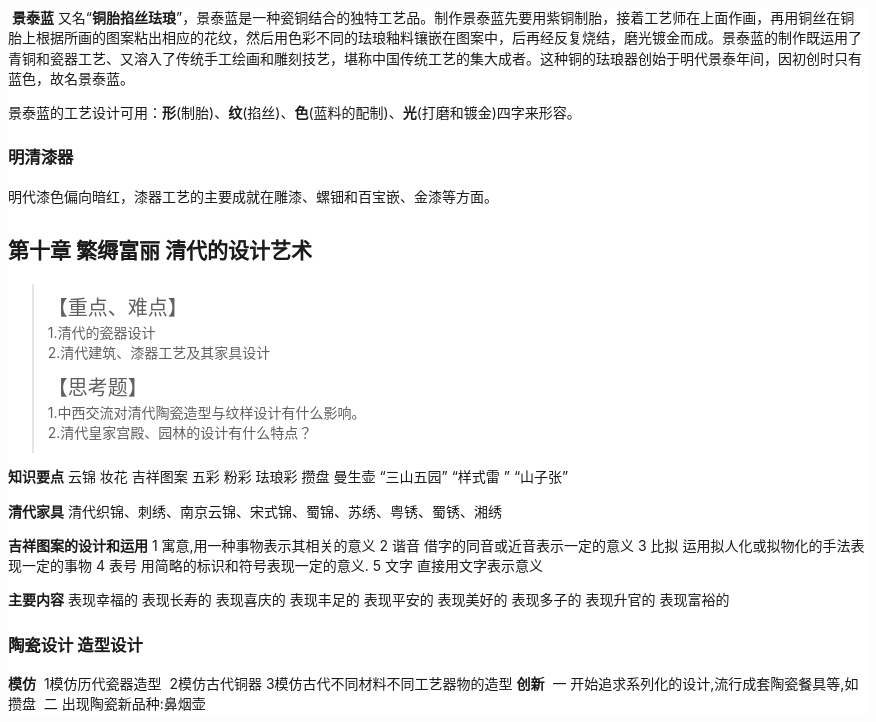 ​    **景泰蓝**  又名“**铜胎掐丝珐琅**”，景泰蓝是一种瓷铜结合的独特工艺品。制作景泰蓝先要用紫铜制胎，接着工艺师在上面作画，再用铜丝在铜胎上根据所画的图案粘出相应的花纹，然后用色彩不同的珐琅釉料镶嵌在图案中，后再经反复烧结，磨光镀金而成。景泰蓝的制作既运用了青铜和瓷器工艺、又溶入了传统手工绘画和雕刻技艺，堪称中国传统工艺的集大成者。这种铜的珐琅器创始于明代景泰年间，因初创时只有蓝色，故名景泰蓝。 

​    景泰蓝的工艺设计可用：**形**(制胎)、**纹**(掐丝)、**色**(蓝料的配制)、**光**(打磨和镀金)四字来形容。

### 明清漆器

​	明代漆色偏向暗红，漆器工艺的主要成就在雕漆、螺钿和百宝嵌、金漆等方面。



## **第十章**   **繁缛富丽  清代的设计艺术**

> <div style="padding:10px 0 0;">
> <span style="font-size:20px;">【重点、难点】</span><br>
> 1.清代的瓷器设计<br>
> 2.清代建筑、漆器工艺及其家具设计<br>
> </div>
> <div style="padding:10px 0;">
> <span style="font-size:20px;">【思考题】</span><br>
> 1.中西交流对清代陶瓷造型与纹样设计有什么影响。<br>
> 2.清代皇家宫殿、园林的设计有什么特点？
> </div>

**知识要点**
 云锦  妆花  吉祥图案  五彩  粉彩  珐琅彩  攒盘  曼生壶  “三山五园”  “样式雷 ” “山子张” 

**清代家具**
清代织锦、刺绣、南京云锦、宋式锦、蜀锦、苏绣、粤锈、蜀锈、湘绣

**吉祥图案的设计和运用**
	1 寓意,用一种事物表示其相关的意义
	2 谐音 借字的同音或近音表示一定的意义
	3 比拟 运用拟人化或拟物化的手法表现一定的事物
	4 表号 用简略的标识和符号表现一定的意义.
	5 文字 直接用文字表示意义

**主要内容**
	表现幸福的
	表现长寿的
	表现喜庆的
	表现丰足的
	表现平安的
	表现美好的
	表现多子的
	表现升官的
	表现富裕的

### 陶瓷设计  造型设计
**模仿**
​    1模仿历代瓷器造型
​    2模仿古代铜器
​    3模仿古代不同材料不同工艺器物的造型
**创新**
​    一 开始追求系列化的设计,流行成套陶瓷餐具等,如攒盘
​    二 出现陶瓷新品种:鼻烟壶
